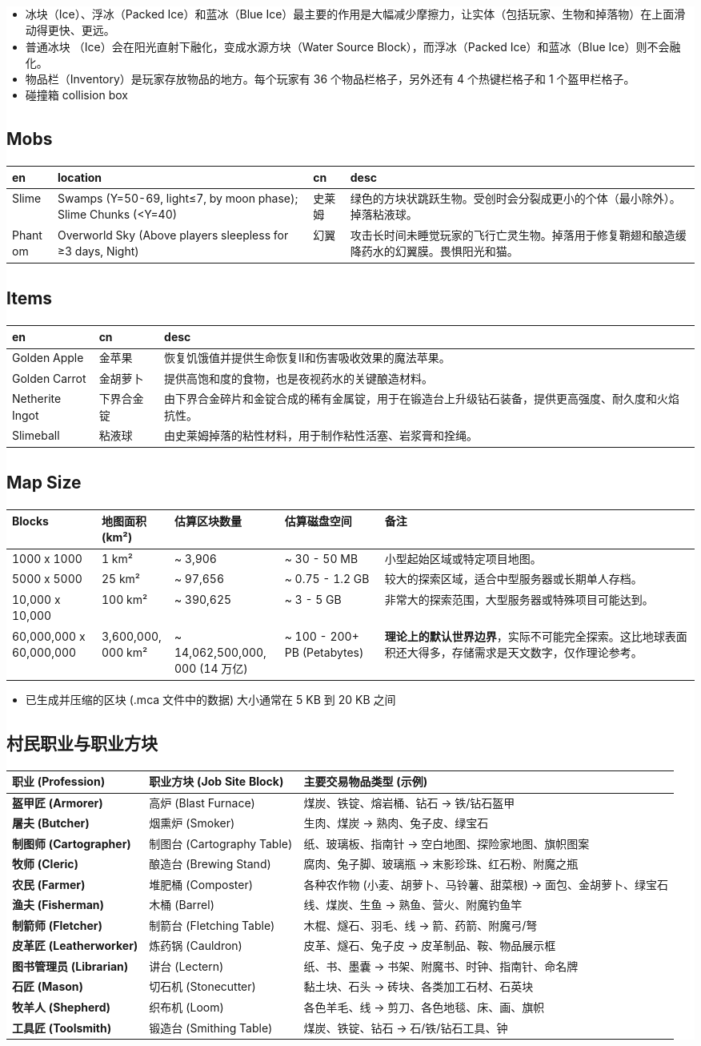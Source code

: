 - 冰块（Ice）、浮冰（Packed Ice）和蓝冰（Blue Ice）最主要的作用是大幅减少摩擦力，让实体（包括玩家、生物和掉落物）在上面滑动得更快、更远。
- 普通冰块 （Ice）会在阳光直射下融化，变成水源方块（Water Source Block），而浮冰（Packed Ice）和蓝冰（Blue Ice）则不会融化。
- 物品栏（Inventory）是玩家存放物品的地方。每个玩家有 36 个物品栏格子，另外还有 4 个热键栏格子和 1 个盔甲栏格子。
- 碰撞箱 collision box

## Mobs

| en      | location                                                       | cn     | desc                                                                                       |
| :------ | :------------------------------------------------------------- | :----- | :----------------------------------------------------------------------------------------- |
| Slime   | Swamps (Y=50-69, light≤7, by moon phase); Slime Chunks (<Y=40) | 史莱姆 | 绿色的方块状跳跃生物。受创时会分裂成更小的个体（最小除外）。掉落粘液球。                   |
| Phantom | Overworld Sky (Above players sleepless for ≥3 days, Night)     | 幻翼   | 攻击长时间未睡觉玩家的飞行亡灵生物。掉落用于修复鞘翅和酿造缓降药水的幻翼膜。畏惧阳光和猫。 |

## Items

| en              | cn         | desc                                                                                               |
| :-------------- | :--------- | :------------------------------------------------------------------------------------------------- |
| Golden Apple    | 金苹果     | 恢复饥饿值并提供生命恢复II和伤害吸收效果的魔法苹果。                                               |
| Golden Carrot   | 金胡萝卜   | 提供高饱和度的食物，也是夜视药水的关键酿造材料。                                                   |
| Netherite Ingot | 下界合金锭 | 由下界合金碎片和金锭合成的稀有金属锭，用于在锻造台上升级钻石装备，提供更高强度、耐久度和火焰抗性。 |
| Slimeball       | 粘液球     | 由史莱姆掉落的粘性材料，用于制作粘性活塞、岩浆膏和拴绳。                                           |

## Map Size

| Blocks                  | 地图面积 (km²)    | 估算区块数量                   | 估算磁盘空间                | 备注                                                                                                     |
| :---------------------- | :---------------- | :----------------------------- | :-------------------------- | :------------------------------------------------------------------------------------------------------- |
| 1000 x 1000             | 1 km²             | ~ 3,906                        | ~ 30 - 50 MB                | 小型起始区域或特定项目地图。                                                                             |
| 5000 x 5000             | 25 km²            | ~ 97,656                       | ~ 0.75 - 1.2 GB             | 较大的探索区域，适合中型服务器或长期单人存档。                                                           |
| 10,000 x 10,000         | 100 km²           | ~ 390,625                      | ~ 3 - 5 GB                  | 非常大的探索范围，大型服务器或特殊项目可能达到。                                                         |
| 60,000,000 x 60,000,000 | 3,600,000,000 km² | ~ 14,062,500,000,000 (14 万亿) | ~ 100 - 200+ PB (Petabytes) | **理论上的默认世界边界**，实际不可能完全探索。这比地球表面积还大得多，存储需求是天文数字，仅作理论参考。 |

- 已生成并压缩的区块 (.mca 文件中的数据) 大小通常在 5 KB 到 20 KB 之间

## 村民职业与职业方块

| 职业 (Profession)          | 职业方块 (Job Site Block)  | 主要交易物品类型 (示例)                                             |
| :------------------------- | :------------------------- | :------------------------------------------------------------------ |
| **盔甲匠 (Armorer)**       | 高炉 (Blast Furnace)       | 煤炭、铁锭、熔岩桶、钻石 -> 铁/钻石盔甲                             |
| **屠夫 (Butcher)**         | 烟熏炉 (Smoker)            | 生肉、煤炭 -> 熟肉、兔子皮、绿宝石                                  |
| **制图师 (Cartographer)**  | 制图台 (Cartography Table) | 纸、玻璃板、指南针 -> 空白地图、探险家地图、旗帜图案                |
| **牧师 (Cleric)**          | 酿造台 (Brewing Stand)     | 腐肉、兔子脚、玻璃瓶 -> 末影珍珠、红石粉、附魔之瓶                  |
| **农民 (Farmer)**          | 堆肥桶 (Composter)         | 各种农作物 (小麦、胡萝卜、马铃薯、甜菜根) -> 面包、金胡萝卜、绿宝石 |
| **渔夫 (Fisherman)**       | 木桶 (Barrel)              | 线、煤炭、生鱼 -> 熟鱼、营火、附魔钓鱼竿                            |
| **制箭师 (Fletcher)**      | 制箭台 (Fletching Table)   | 木棍、燧石、羽毛、线 -> 箭、药箭、附魔弓/弩                         |
| **皮革匠 (Leatherworker)** | 炼药锅 (Cauldron)          | 皮革、燧石、兔子皮 -> 皮革制品、鞍、物品展示框                      |
| **图书管理员 (Librarian)** | 讲台 (Lectern)             | 纸、书、墨囊 -> 书架、附魔书、时钟、指南针、命名牌                  |
| **石匠 (Mason)**           | 切石机 (Stonecutter)       | 黏土块、石头 -> 砖块、各类加工石材、石英块                          |
| **牧羊人 (Shepherd)**      | 织布机 (Loom)              | 各色羊毛、线 -> 剪刀、各色地毯、床、画、旗帜                        |
| **工具匠 (Toolsmith)**     | 锻造台 (Smithing Table)    | 煤炭、铁锭、钻石 -> 石/铁/钻石工具、钟                              |